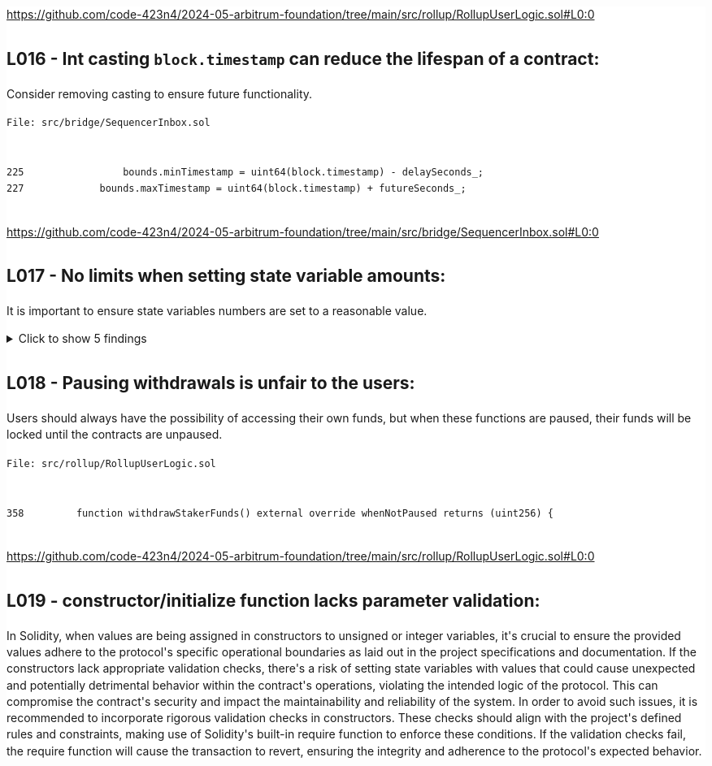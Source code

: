 https://github.com/code-423n4/2024-05-arbitrum-foundation/tree/main/src/rollup/RollupUserLogic.sol#L0:0

## L016 - Int casting `block.timestamp` can reduce the lifespan of a contract:

Consider removing casting to ensure future functionality.


```solidity
File: src/bridge/SequencerInbox.sol


225                 bounds.minTimestamp = uint64(block.timestamp) - delaySeconds_;
227             bounds.maxTimestamp = uint64(block.timestamp) + futureSeconds_;


```

https://github.com/code-423n4/2024-05-arbitrum-foundation/tree/main/src/bridge/SequencerInbox.sol#L0:0

## L017 - No limits when setting state variable amounts:

It is important to ensure state variables numbers are set to a reasonable value.


<details><summary>Click to show 5 findings</summary></details>

## L018 - Pausing withdrawals is unfair to the users:

Users should always have the possibility of accessing their own funds, but when these functions are paused, their funds will be locked until the contracts are unpaused.


```solidity
File: src/rollup/RollupUserLogic.sol


358         function withdrawStakerFunds() external override whenNotPaused returns (uint256) {


```

https://github.com/code-423n4/2024-05-arbitrum-foundation/tree/main/src/rollup/RollupUserLogic.sol#L0:0

## L019 - constructor/initialize function lacks parameter validation:

In Solidity, when values are being assigned in constructors to unsigned or integer variables, it's crucial to ensure the provided values adhere to the protocol's specific operational boundaries as laid out in the project specifications and documentation. If the constructors lack appropriate validation checks, there's a risk of setting state variables with values that could cause unexpected and potentially detrimental behavior within the contract's operations, violating the intended logic of the protocol. This can compromise the contract's security and impact the maintainability and reliability of the system. In order to avoid such issues, it is recommended to incorporate rigorous validation checks in constructors. These checks should align with the project's defined rules and constraints, making use of Solidity's built-in require function to enforce these conditions. If the validation checks fail, the require function will cause the transaction to revert, ensuring the integrity and adherence to the protocol's expected behavior.
